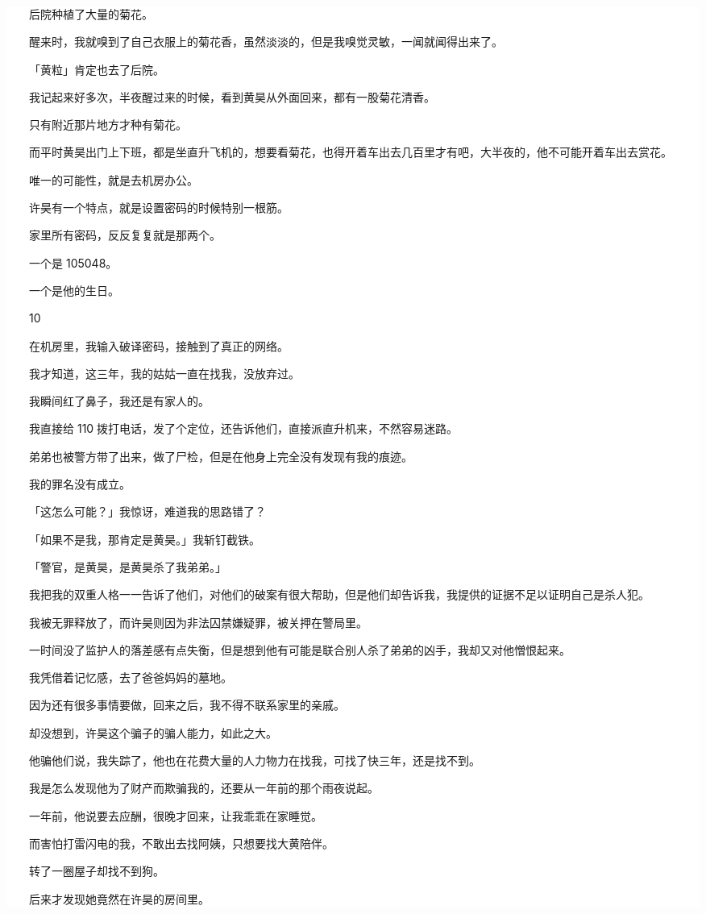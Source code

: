 &emsp;&emsp;后院种植了大量的菊花。  
  
&emsp;&emsp;醒来时，我就嗅到了自己衣服上的菊花香，虽然淡淡的，但是我嗅觉灵敏，一闻就闻得出来了。  
  
&emsp;&emsp;「黄粒」肯定也去了后院。  
  
&emsp;&emsp;我记起来好多次，半夜醒过来的时候，看到黄昊从外面回来，都有一股菊花清香。  
  
&emsp;&emsp;只有附近那片地方才种有菊花。  
  
&emsp;&emsp;而平时黄昊出门上下班，都是坐直升飞机的，想要看菊花，也得开着车出去几百里才有吧，大半夜的，他不可能开着车出去赏花。  
  
&emsp;&emsp;唯一的可能性，就是去机房办公。  
  
&emsp;&emsp;许昊有一个特点，就是设置密码的时候特别一根筋。  
  
&emsp;&emsp;家里所有密码，反反复复就是那两个。  
  
&emsp;&emsp;一个是 105048。  
  
&emsp;&emsp;一个是他的生日。  
  
&emsp;&emsp;10  
  
&emsp;&emsp;在机房里，我输入破译密码，接触到了真正的网络。  
  
&emsp;&emsp;我才知道，这三年，我的姑姑一直在找我，没放弃过。  
  
&emsp;&emsp;我瞬间红了鼻子，我还是有家人的。  
  
&emsp;&emsp;我直接给 110 拨打电话，发了个定位，还告诉他们，直接派直升机来，不然容易迷路。  
  
&emsp;&emsp;弟弟也被警方带了出来，做了尸检，但是在他身上完全没有发现有我的痕迹。  
  
&emsp;&emsp;我的罪名没有成立。  
  
&emsp;&emsp;「这怎么可能？」我惊讶，难道我的思路错了？  
  
&emsp;&emsp;「如果不是我，那肯定是黄昊。」我斩钉截铁。  
  
&emsp;&emsp;「警官，是黄昊，是黄昊杀了我弟弟。」  
  
&emsp;&emsp;我把我的双重人格一一告诉了他们，对他们的破案有很大帮助，但是他们却告诉我，我提供的证据不足以证明自己是杀人犯。  
  
&emsp;&emsp;我被无罪释放了，而许昊则因为非法囚禁嫌疑罪，被关押在警局里。  
  
&emsp;&emsp;一时间没了监护人的落差感有点失衡，但是想到他有可能是联合别人杀了弟弟的凶手，我却又对他憎恨起来。  
  
&emsp;&emsp;我凭借着记忆感，去了爸爸妈妈的墓地。  
  
&emsp;&emsp;因为还有很多事情要做，回来之后，我不得不联系家里的亲戚。  
  
&emsp;&emsp;却没想到，许昊这个骗子的骗人能力，如此之大。  
  
&emsp;&emsp;他骗他们说，我失踪了，他也在花费大量的人力物力在找我，可找了快三年，还是找不到。  
  
&emsp;&emsp;我是怎么发现他为了财产而欺骗我的，还要从一年前的那个雨夜说起。  
  
&emsp;&emsp;一年前，他说要去应酬，很晚才回来，让我乖乖在家睡觉。  
  
&emsp;&emsp;而害怕打雷闪电的我，不敢出去找阿姨，只想要找大黄陪伴。  
  
&emsp;&emsp;转了一圈屋子却找不到狗。  
  
&emsp;&emsp;后来才发现她竟然在许昊的房间里。  
  